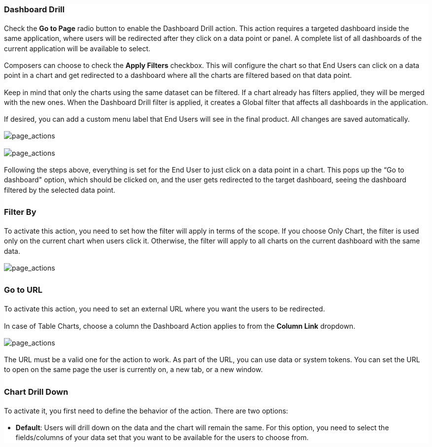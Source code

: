 ### Dashboard Drill
Check the **Go to Page** radio button to enable the Dashboard Drill action. This action requires a targeted dashboard inside the same application, where users will be redirected after they click on a data point or panel. A complete list of all dashboards of the current application will be available to select.

Composers can choose to check the **Apply Filters** checkbox. This will configure the chart so that End Users can click on a data point in a chart and get redirected to a dashboard where all the charts are filtered based on that data point. 

Keep in mind that only the charts using the same dataset can be filtered. If a chart already has filters applied, they will be merged with the new ones. When the Dashboard Drill filter is applied, it creates a Global filter that affects all dashboards in the application. 

If desired, you can add a custom menu label that End Users will see in the final product. All changes are saved automatically.

![page_actions](https://s3.amazonaws.com/cdn.qrvey.com/documentation_assets/ui-docs/builders/page_actions/pg_drill1.png#thumbnail-60) 

![page_actions](https://s3.amazonaws.com/cdn.qrvey.com/documentation_assets/ui-docs/builders/page_actions/pg_drill2.png#thumbnail-60) 

Following the steps above, everything is set for the End User to just click on a data point in a chart. This pops up the “Go to dashboard" option, which should be clicked on, and the user gets redirected to the target dashboard, seeing the dashboard filtered by the selected data point.


### Filter By
To activate this action, you need to set how the filter will apply in terms of the scope. If you choose Only Chart, the filter is used only on the current chart when users click it. Otherwise, the filter will apply to all charts on the current dashboard with the same data.

![page_actions](https://s3.amazonaws.com/cdn.qrvey.com/documentation_assets/ui-docs/builders/page_actions/page_act_4-80.png#thumbnail-40)

### Go to URL
To activate this action, you need to set an external URL where you want the users to be redirected. 

In case of Table Charts, choose a column the Dashboard Action applies to from the **Column Link** dropdown.


![page_actions](https://s3.amazonaws.com/cdn.qrvey.com/documentation_assets/ui-docs/builders/page_actions/go-url.png#thumbnail-60)
 
The URL must be a valid one for the action to work. As part of the URL, you can use data or system tokens.
You can set the URL to open on the same page the user is currently on, a new tab, or a new window. 



### Chart Drill Down
To activate it, you first need to define the behavior of the action. There are two options:
* **Default**: Users will drill down on the data and the chart will remain the same. For this option, you need to select the fields/columns of your data set that you want to be available for the users to choose from.
